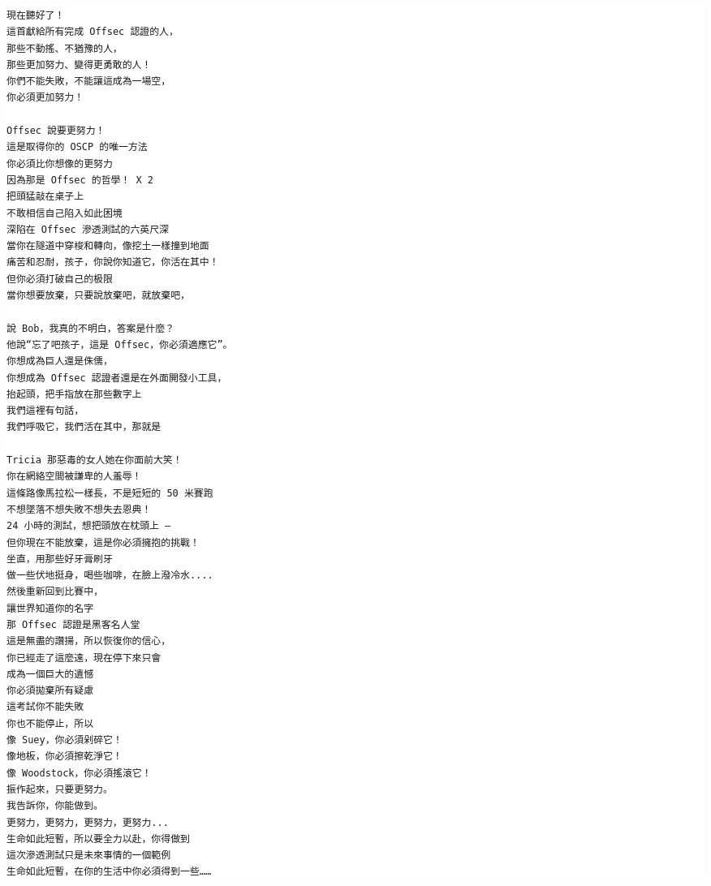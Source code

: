 ```
現在聽好了！
這首獻給所有完成 Offsec 認證的人，
那些不動搖、不猶豫的人，
那些更加努力、變得更勇敢的人！
你們不能失敗，不能讓這成為一場空，
你必須更加努力！

Offsec 說要更努力！
這是取得你的 OSCP 的唯一方法
你必須比你想像的更努力
因為那是 Offsec 的哲學！ X 2
把頭猛敲在桌子上
不敢相信自己陷入如此困境
深陷在 Offsec 滲透測試的六英尺深
當你在隧道中穿梭和轉向，像挖土一樣撞到地面
痛苦和忍耐，孩子，你說你知道它，你活在其中！
但你必須打破自己的极限
當你想要放棄，只要說放棄吧，就放棄吧，

說 Bob，我真的不明白，答案是什麼？
他說“忘了吧孩子，這是 Offsec，你必須適應它”。
你想成為巨人還是侏儒，
你想成為 Offsec 認證者還是在外面開發小工具，
抬起頭，把手指放在那些數字上
我們這裡有句話，
我們呼吸它，我們活在其中，那就是

Tricia 那惡毒的女人她在你面前大笑！
你在網絡空間被謙卑的人羞辱！
這條路像馬拉松一樣長，不是短短的 50 米賽跑
不想墜落不想失敗不想失去恩典！
24 小時的測試，想把頭放在枕頭上 –
但你現在不能放棄，這是你必須擁抱的挑戰！
坐直，用那些好牙膏刷牙
做一些伏地挺身，喝些咖啡，在臉上潑冷水....
然後重新回到比賽中，
讓世界知道你的名字
那 Offsec 認證是黑客名人堂
這是無盡的讚揚，所以恢復你的信心，
你已經走了這麼遠，現在停下來只會
成為一個巨大的遺憾
你必須拋棄所有疑慮
這考試你不能失敗
你也不能停止，所以
像 Suey，你必須剁碎它！
像地板，你必須擦乾淨它！
像 Woodstock，你必須搖滾它！
振作起來，只要更努力。
我告訴你，你能做到。
更努力，更努力，更努力，更努力...
生命如此短暫，所以要全力以赴，你得做到
這次滲透測試只是未來事情的一個範例
生命如此短暫，在你的生活中你必須得到一些……
```